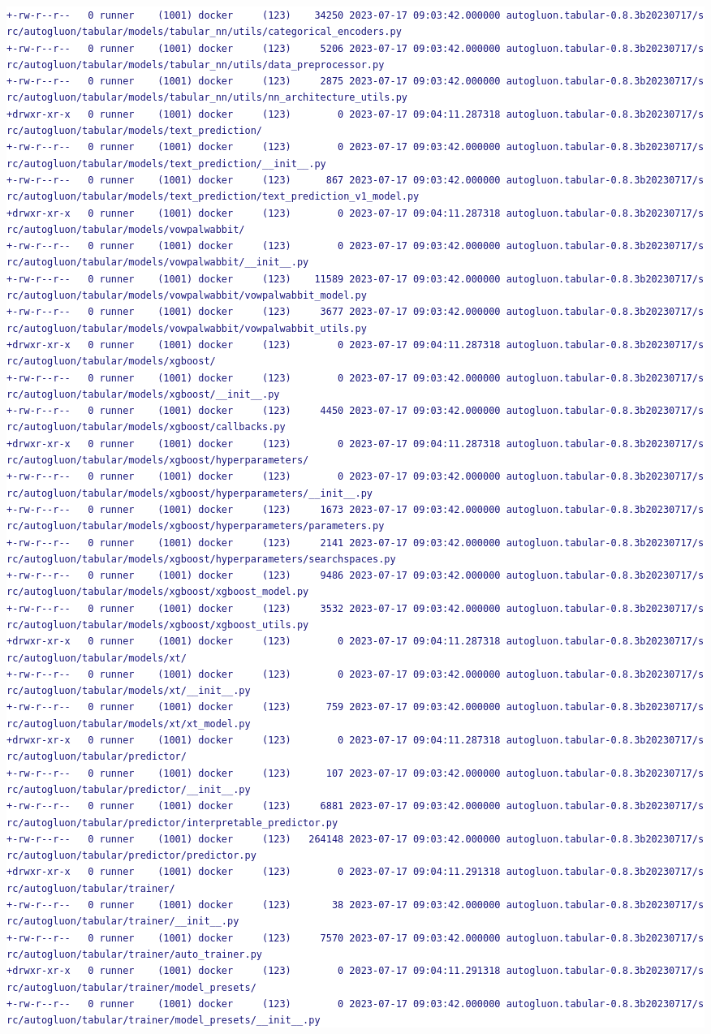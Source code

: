 ```diff
+-rw-r--r--   0 runner    (1001) docker     (123)    34250 2023-07-17 09:03:42.000000 autogluon.tabular-0.8.3b20230717/src/autogluon/tabular/models/tabular_nn/utils/categorical_encoders.py
+-rw-r--r--   0 runner    (1001) docker     (123)     5206 2023-07-17 09:03:42.000000 autogluon.tabular-0.8.3b20230717/src/autogluon/tabular/models/tabular_nn/utils/data_preprocessor.py
+-rw-r--r--   0 runner    (1001) docker     (123)     2875 2023-07-17 09:03:42.000000 autogluon.tabular-0.8.3b20230717/src/autogluon/tabular/models/tabular_nn/utils/nn_architecture_utils.py
+drwxr-xr-x   0 runner    (1001) docker     (123)        0 2023-07-17 09:04:11.287318 autogluon.tabular-0.8.3b20230717/src/autogluon/tabular/models/text_prediction/
+-rw-r--r--   0 runner    (1001) docker     (123)        0 2023-07-17 09:03:42.000000 autogluon.tabular-0.8.3b20230717/src/autogluon/tabular/models/text_prediction/__init__.py
+-rw-r--r--   0 runner    (1001) docker     (123)      867 2023-07-17 09:03:42.000000 autogluon.tabular-0.8.3b20230717/src/autogluon/tabular/models/text_prediction/text_prediction_v1_model.py
+drwxr-xr-x   0 runner    (1001) docker     (123)        0 2023-07-17 09:04:11.287318 autogluon.tabular-0.8.3b20230717/src/autogluon/tabular/models/vowpalwabbit/
+-rw-r--r--   0 runner    (1001) docker     (123)        0 2023-07-17 09:03:42.000000 autogluon.tabular-0.8.3b20230717/src/autogluon/tabular/models/vowpalwabbit/__init__.py
+-rw-r--r--   0 runner    (1001) docker     (123)    11589 2023-07-17 09:03:42.000000 autogluon.tabular-0.8.3b20230717/src/autogluon/tabular/models/vowpalwabbit/vowpalwabbit_model.py
+-rw-r--r--   0 runner    (1001) docker     (123)     3677 2023-07-17 09:03:42.000000 autogluon.tabular-0.8.3b20230717/src/autogluon/tabular/models/vowpalwabbit/vowpalwabbit_utils.py
+drwxr-xr-x   0 runner    (1001) docker     (123)        0 2023-07-17 09:04:11.287318 autogluon.tabular-0.8.3b20230717/src/autogluon/tabular/models/xgboost/
+-rw-r--r--   0 runner    (1001) docker     (123)        0 2023-07-17 09:03:42.000000 autogluon.tabular-0.8.3b20230717/src/autogluon/tabular/models/xgboost/__init__.py
+-rw-r--r--   0 runner    (1001) docker     (123)     4450 2023-07-17 09:03:42.000000 autogluon.tabular-0.8.3b20230717/src/autogluon/tabular/models/xgboost/callbacks.py
+drwxr-xr-x   0 runner    (1001) docker     (123)        0 2023-07-17 09:04:11.287318 autogluon.tabular-0.8.3b20230717/src/autogluon/tabular/models/xgboost/hyperparameters/
+-rw-r--r--   0 runner    (1001) docker     (123)        0 2023-07-17 09:03:42.000000 autogluon.tabular-0.8.3b20230717/src/autogluon/tabular/models/xgboost/hyperparameters/__init__.py
+-rw-r--r--   0 runner    (1001) docker     (123)     1673 2023-07-17 09:03:42.000000 autogluon.tabular-0.8.3b20230717/src/autogluon/tabular/models/xgboost/hyperparameters/parameters.py
+-rw-r--r--   0 runner    (1001) docker     (123)     2141 2023-07-17 09:03:42.000000 autogluon.tabular-0.8.3b20230717/src/autogluon/tabular/models/xgboost/hyperparameters/searchspaces.py
+-rw-r--r--   0 runner    (1001) docker     (123)     9486 2023-07-17 09:03:42.000000 autogluon.tabular-0.8.3b20230717/src/autogluon/tabular/models/xgboost/xgboost_model.py
+-rw-r--r--   0 runner    (1001) docker     (123)     3532 2023-07-17 09:03:42.000000 autogluon.tabular-0.8.3b20230717/src/autogluon/tabular/models/xgboost/xgboost_utils.py
+drwxr-xr-x   0 runner    (1001) docker     (123)        0 2023-07-17 09:04:11.287318 autogluon.tabular-0.8.3b20230717/src/autogluon/tabular/models/xt/
+-rw-r--r--   0 runner    (1001) docker     (123)        0 2023-07-17 09:03:42.000000 autogluon.tabular-0.8.3b20230717/src/autogluon/tabular/models/xt/__init__.py
+-rw-r--r--   0 runner    (1001) docker     (123)      759 2023-07-17 09:03:42.000000 autogluon.tabular-0.8.3b20230717/src/autogluon/tabular/models/xt/xt_model.py
+drwxr-xr-x   0 runner    (1001) docker     (123)        0 2023-07-17 09:04:11.287318 autogluon.tabular-0.8.3b20230717/src/autogluon/tabular/predictor/
+-rw-r--r--   0 runner    (1001) docker     (123)      107 2023-07-17 09:03:42.000000 autogluon.tabular-0.8.3b20230717/src/autogluon/tabular/predictor/__init__.py
+-rw-r--r--   0 runner    (1001) docker     (123)     6881 2023-07-17 09:03:42.000000 autogluon.tabular-0.8.3b20230717/src/autogluon/tabular/predictor/interpretable_predictor.py
+-rw-r--r--   0 runner    (1001) docker     (123)   264148 2023-07-17 09:03:42.000000 autogluon.tabular-0.8.3b20230717/src/autogluon/tabular/predictor/predictor.py
+drwxr-xr-x   0 runner    (1001) docker     (123)        0 2023-07-17 09:04:11.291318 autogluon.tabular-0.8.3b20230717/src/autogluon/tabular/trainer/
+-rw-r--r--   0 runner    (1001) docker     (123)       38 2023-07-17 09:03:42.000000 autogluon.tabular-0.8.3b20230717/src/autogluon/tabular/trainer/__init__.py
+-rw-r--r--   0 runner    (1001) docker     (123)     7570 2023-07-17 09:03:42.000000 autogluon.tabular-0.8.3b20230717/src/autogluon/tabular/trainer/auto_trainer.py
+drwxr-xr-x   0 runner    (1001) docker     (123)        0 2023-07-17 09:04:11.291318 autogluon.tabular-0.8.3b20230717/src/autogluon/tabular/trainer/model_presets/
+-rw-r--r--   0 runner    (1001) docker     (123)        0 2023-07-17 09:03:42.000000 autogluon.tabular-0.8.3b20230717/src/autogluon/tabular/trainer/model_presets/__init__.py
```